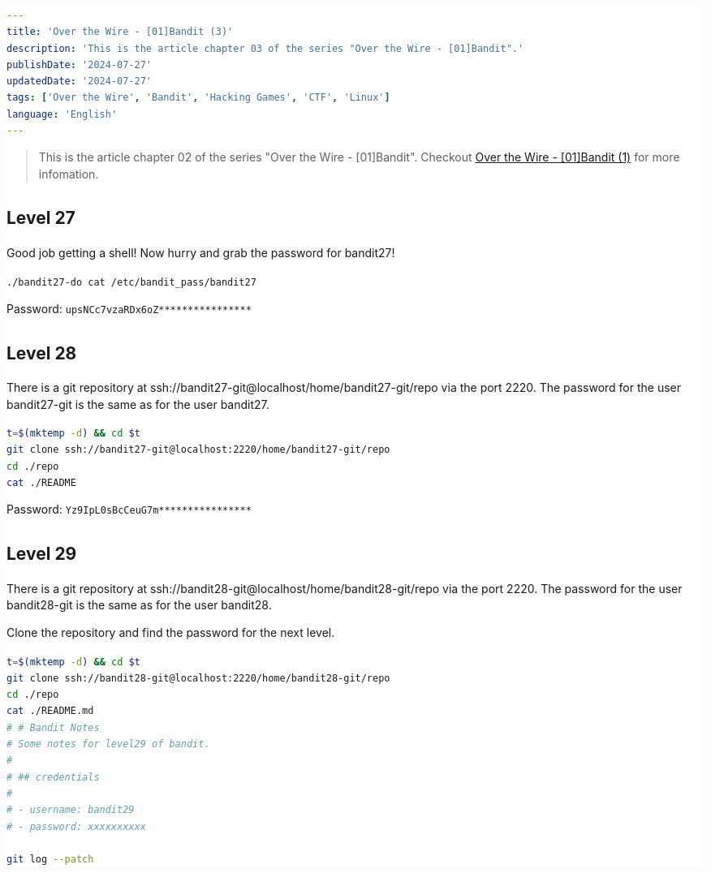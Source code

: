 ```yaml
---
title: 'Over the Wire - [01]Bandit (3)'
description: 'This is the article chapter 03 of the series "Over the Wire - [01]Bandit".'
publishDate: '2024-07-27'
updatedDate: '2024-07-27'
tags: ['Over the Wire', 'Bandit', 'Hacking Games', 'CTF', 'Linux']
language: 'English'
---
```


> This is the article chapter 02 of the series "Over the Wire - [01]Bandit". Checkout [Over the Wire - \[01\]Bandit (1)](https://cworld.top/blog/over-the-wire-bandit-1) for more infomation.

## Level 27

Good job getting a shell! Now hurry and grab the password for bandit27!

```bash
./bandit27-do cat /etc/bandit_pass/bandit27
```

Password: `upsNCc7vzaRDx6oZ****************`

## Level 28

There is a git repository at ssh://bandit27-git@localhost/home/bandit27-git/repo via the port 2220. The password for the user bandit27-git is the same as for the user bandit27.

```bash
t=$(mktemp -d) && cd $t
git clone ssh://bandit27-git@localhost:2220/home/bandit27-git/repo
cd ./repo
cat ./README
```

Password: `Yz9IpL0sBcCeuG7m****************`

## Level 29

There is a git repository at ssh://bandit28-git@localhost/home/bandit28-git/repo via the port 2220. The password for the user bandit28-git is the same as for the user bandit28.

Clone the repository and find the password for the next level.

```bash
t=$(mktemp -d) && cd $t
git clone ssh://bandit28-git@localhost:2220/home/bandit28-git/repo
cd ./repo
cat ./README.md
# # Bandit Notes
# Some notes for level29 of bandit.
#
# ## credentials
#
# - username: bandit29
# - password: xxxxxxxxxx

git log --patch
```
